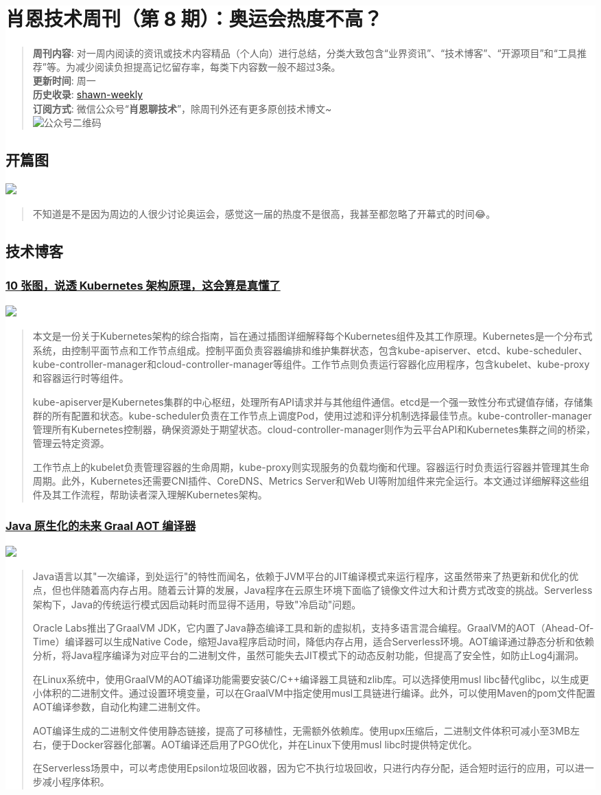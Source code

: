# 肖恩技术周刊（第 8 期）：奥运会热度不高？
> **周刊内容**: 对一周内阅读的资讯或技术内容精品（个人向）进行总结，分类大致包含“业界资讯”、“技术博客”、“开源项目”和“工具推荐”等。为减少阅读负担提高记忆留存率，每类下内容数一般不超过3条。<br>
> **更新时间**: 周一<br>
> **历史收录**: [shawn-weekly](https://github.com/Xiaoxie1994/shawn-weekly) <br>
> **订阅方式**: 微信公众号“**肖恩聊技术**”，除周刊外还有更多原创技术博文~<br>
> <img src="https://cdn.jsdelivr.net/gh/Xiaoxie1994/images/images/20241103221454.png" alt="公众号二维码" width="300">

## 开篇图
![](https://cdn.jsdelivr.net/gh/Xiaoxie1994/images/images/202412252313911.png)
> 不知道是不是因为周边的人很少讨论奥运会，感觉这一届的热度不是很高，我甚至都忽略了开幕式的时间😂。

## 技术博客
### [10 张图，说透 Kubernetes 架构原理，这会算是真懂了](https://my.oschina.net/morflameblog/blog/11572634)

![](https://cdn.jsdelivr.net/gh/Xiaoxie1994/images/images/202412252313912.png)

> 本文是一份关于Kubernetes架构的综合指南，旨在通过插图详细解释每个Kubernetes组件及其工作原理。Kubernetes是一个分布式系统，由控制平面节点和工作节点组成。控制平面负责容器编排和维护集群状态，包含kube-apiserver、etcd、kube-scheduler、kube-controller-manager和cloud-controller-manager等组件。工作节点则负责运行容器化应用程序，包含kubelet、kube-proxy和容器运行时等组件。
>
> kube-apiserver是Kubernetes集群的中心枢纽，处理所有API请求并与其他组件通信。etcd是一个强一致性分布式键值存储，存储集群的所有配置和状态。kube-scheduler负责在工作节点上调度Pod，使用过滤和评分机制选择最佳节点。kube-controller-manager管理所有Kubernetes控制器，确保资源处于期望状态。cloud-controller-manager则作为云平台API和Kubernetes集群之间的桥梁，管理云特定资源。
>
> 工作节点上的kubelet负责管理容器的生命周期，kube-proxy则实现服务的负载均衡和代理。容器运行时负责运行容器并管理其生命周期。此外，Kubernetes还需要CNI插件、CoreDNS、Metrics Server和Web UI等附加组件来完全运行。本文通过详细解释这些组件及其工作流程，帮助读者深入理解Kubernetes架构。

### [Java 原生化的未来 Graal AOT 编译器](https://segmentfault.com/a/1190000045090468)

![](https://cdn.jsdelivr.net/gh/Xiaoxie1994/images/images/202412252313914.png)

> Java语言以其"一次编译，到处运行"的特性而闻名，依赖于JVM平台的JIT编译模式来运行程序，这虽然带来了热更新和优化的优点，但也伴随着高内存占用。随着云计算的发展，Java程序在云原生环境下面临了镜像文件过大和计费方式改变的挑战。Serverless架构下，Java的传统运行模式因启动耗时而显得不适用，导致"冷启动"问题。
>
> Oracle Labs推出了GraalVM JDK，它内置了Java静态编译工具和新的虚拟机，支持多语言混合编程。GraalVM的AOT（Ahead-Of-Time）编译器可以生成Native Code，缩短Java程序启动时间，降低内存占用，适合Serverless环境。AOT编译通过静态分析和依赖分析，将Java程序编译为对应平台的二进制文件，虽然可能失去JIT模式下的动态反射功能，但提高了安全性，如防止Log4j漏洞。
>
> 在Linux系统中，使用GraalVM的AOT编译功能需要安装C/C++编译器工具链和zlib库。可以选择使用musl libc替代glibc，以生成更小体积的二进制文件。通过设置环境变量，可以在GraalVM中指定使用musl工具链进行编译。此外，可以使用Maven的pom文件配置AOT编译参数，自动化构建二进制文件。
>
> AOT编译生成的二进制文件使用静态链接，提高了可移植性，无需额外依赖库。使用upx压缩后，二进制文件体积可减小至3MB左右，便于Docker容器化部署。AOT编译还启用了PGO优化，并在Linux下使用musl libc时提供特定优化。
>
> 在Serverless场景中，可以考虑使用Epsilon垃圾回收器，因为它不执行垃圾回收，只进行内存分配，适合短时运行的应用，可以进一步减小程序体积。
